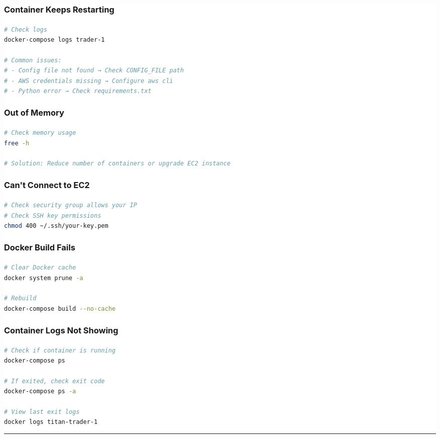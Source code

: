 ### Container Keeps Restarting

```bash
# Check logs
docker-compose logs trader-1

# Common issues:
# - Config file not found → Check CONFIG_FILE path
# - AWS credentials missing → Configure aws cli
# - Python error → Check requirements.txt
```

### Out of Memory

```bash
# Check memory usage
free -h

# Solution: Reduce number of containers or upgrade EC2 instance
```

### Can't Connect to EC2

```bash
# Check security group allows your IP
# Check SSH key permissions
chmod 400 ~/.ssh/your-key.pem
```

### Docker Build Fails

```bash
# Clear Docker cache
docker system prune -a

# Rebuild
docker-compose build --no-cache
```

### Container Logs Not Showing

```bash
# Check if container is running
docker-compose ps

# If exited, check exit code
docker-compose ps -a

# View last exit logs
docker logs titan-trader-1
```

---
